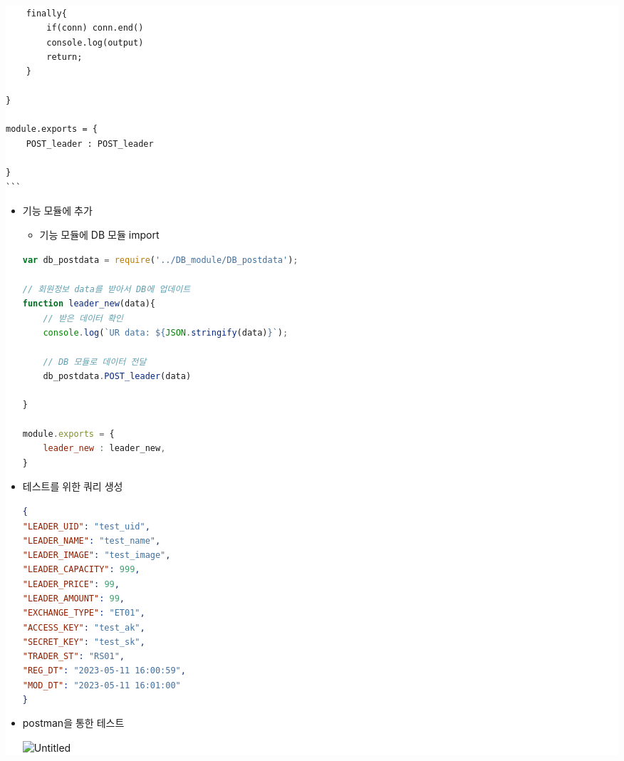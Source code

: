         finally{
            if(conn) conn.end()
            console.log(output)
            return;
        }
        
    }
    
    module.exports = {
        POST_leader : POST_leader
    
    }
    ```
    
- 기능 모듈에 추가
    - 기능 모듈에 DB 모듈 import
    
    ```jsx
    var db_postdata = require('../DB_module/DB_postdata');
    
    // 회원정보 data를 받아서 DB에 업데이트
    function leader_new(data){
        // 받은 데이터 확인
        console.log(`UR data: ${JSON.stringify(data)}`);
    
        // DB 모듈로 데이터 전달
        db_postdata.POST_leader(data)
    
    }
    
    module.exports = {
        leader_new : leader_new,
    }
    ```
    
- 테스트를 위한 쿼리 생성
    
    ```json
    {
    "LEADER_UID": "test_uid",
    "LEADER_NAME": "test_name",
    "LEADER_IMAGE": "test_image",
    "LEADER_CAPACITY": 999,
    "LEADER_PRICE": 99,
    "LEADER_AMOUNT": 99,
    "EXCHANGE_TYPE": "ET01",
    "ACCESS_KEY": "test_ak",
    "SECRET_KEY": "test_sk",
    "TRADER_ST": "RS01",
    "REG_DT": "2023-05-11 16:00:59",
    "MOD_DT": "2023-05-11 16:01:00"
    }
    ```
    
- postman을 통한 테스트
    
    ![Untitled](CT%20main%20API%20%E1%84%80%E1%85%A2%E1%84%87%E1%85%A1%E1%86%AF%20%E1%84%80%E1%85%A1%E1%84%8B%E1%85%B5%E1%84%83%E1%85%B3%20%E1%84%86%E1%85%AE%E1%86%AB%E1%84%89%E1%85%A5%20179519b0f41441afbb1bc7604767bd9d/Untitled%209.png)
    